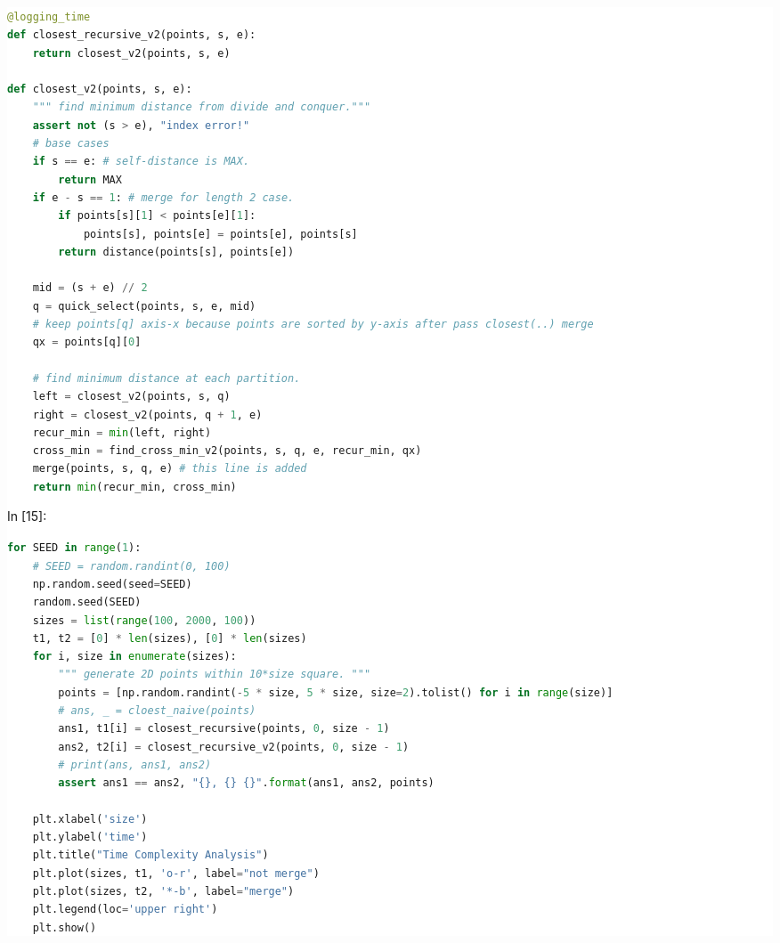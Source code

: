 ```python
@logging_time
def closest_recursive_v2(points, s, e):
    return closest_v2(points, s, e)

def closest_v2(points, s, e):
    """ find minimum distance from divide and conquer."""
    assert not (s > e), "index error!"
    # base cases
    if s == e: # self-distance is MAX.
        return MAX
    if e - s == 1: # merge for length 2 case.
        if points[s][1] < points[e][1]:
            points[s], points[e] = points[e], points[s]
        return distance(points[s], points[e])
    
    mid = (s + e) // 2
    q = quick_select(points, s, e, mid)
    # keep points[q] axis-x because points are sorted by y-axis after pass closest(..) merge
    qx = points[q][0]

    # find minimum distance at each partition.
    left = closest_v2(points, s, q)
    right = closest_v2(points, q + 1, e)
    recur_min = min(left, right)
    cross_min = find_cross_min_v2(points, s, q, e, recur_min, qx)
    merge(points, s, q, e) # this line is added
    return min(recur_min, cross_min)
```

</div>

<div class="prompt input_prompt">
In&nbsp;[15]:
</div>

<div class="input_area" markdown="1">

```python
for SEED in range(1):
    # SEED = random.randint(0, 100)
    np.random.seed(seed=SEED)
    random.seed(SEED)
    sizes = list(range(100, 2000, 100))
    t1, t2 = [0] * len(sizes), [0] * len(sizes)
    for i, size in enumerate(sizes):
        """ generate 2D points within 10*size square. """
        points = [np.random.randint(-5 * size, 5 * size, size=2).tolist() for i in range(size)]
        # ans, _ = cloest_naive(points)
        ans1, t1[i] = closest_recursive(points, 0, size - 1)
        ans2, t2[i] = closest_recursive_v2(points, 0, size - 1)
        # print(ans, ans1, ans2)
        assert ans1 == ans2, "{}, {} {}".format(ans1, ans2, points)

    plt.xlabel('size')
    plt.ylabel('time')
    plt.title("Time Complexity Analysis")
    plt.plot(sizes, t1, 'o-r', label="not merge")
    plt.plot(sizes, t2, '*-b', label="merge")
    plt.legend(loc='upper right')
    plt.show()
```
